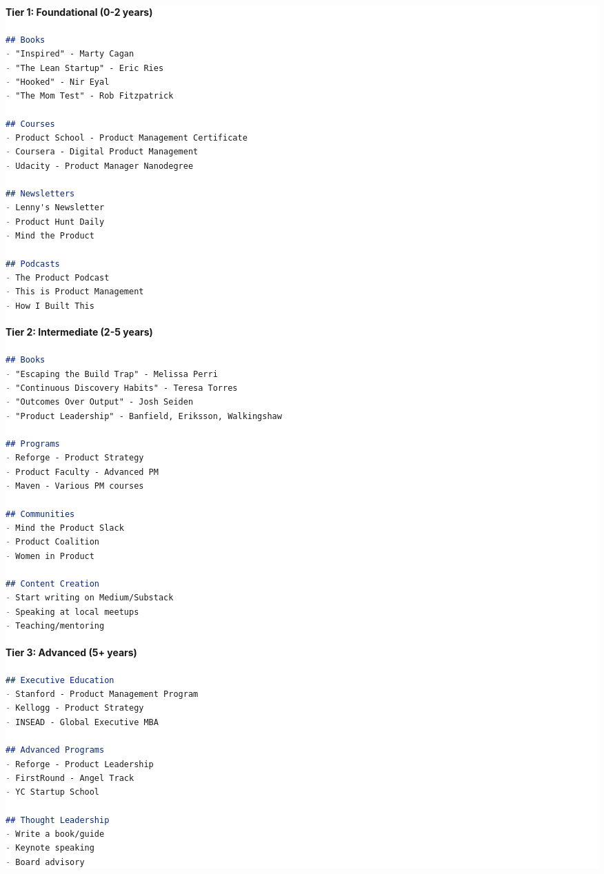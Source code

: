 #### Tier 1: Foundational (0-2 years)
```markdown
## Books
- "Inspired" - Marty Cagan
- "The Lean Startup" - Eric Ries
- "Hooked" - Nir Eyal
- "The Mom Test" - Rob Fitzpatrick

## Courses
- Product School - Product Management Certificate
- Coursera - Digital Product Management
- Udacity - Product Manager Nanodegree

## Newsletters
- Lenny's Newsletter
- Product Hunt Daily
- Mind the Product

## Podcasts
- The Product Podcast
- This is Product Management
- How I Built This
```

#### Tier 2: Intermediate (2-5 years)
```markdown
## Books
- "Escaping the Build Trap" - Melissa Perri
- "Continuous Discovery Habits" - Teresa Torres
- "Outcomes Over Output" - Josh Seiden
- "Product Leadership" - Banfield, Eriksson, Walkingshaw

## Programs
- Reforge - Product Strategy
- Product Faculty - Advanced PM
- Maven - Various PM courses

## Communities
- Mind the Product Slack
- Product Coalition
- Women in Product

## Content Creation
- Start writing on Medium/Substack
- Speaking at local meetups
- Teaching/mentoring
```

#### Tier 3: Advanced (5+ years)
```markdown
## Executive Education
- Stanford - Product Management Program
- Kellogg - Product Strategy
- INSEAD - Global Executive MBA

## Advanced Programs
- Reforge - Product Leadership
- FirstRound - Angel Track
- YC Startup School

## Thought Leadership
- Write a book/guide
- Keynote speaking
- Board advisory
```